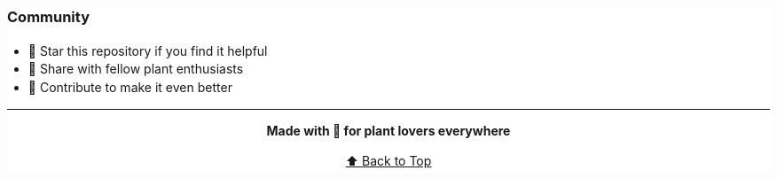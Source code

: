 ### **Community**
- 🌟 Star this repository if you find it helpful
- 🔄 Share with fellow plant enthusiasts
- 🤝 Contribute to make it even better

---

<div align="center">

**Made with 💚 for plant lovers everywhere**

[⬆ Back to Top](#-aspargo-plant-diagnosis--virtual-cultivation-assistant)

</div>
